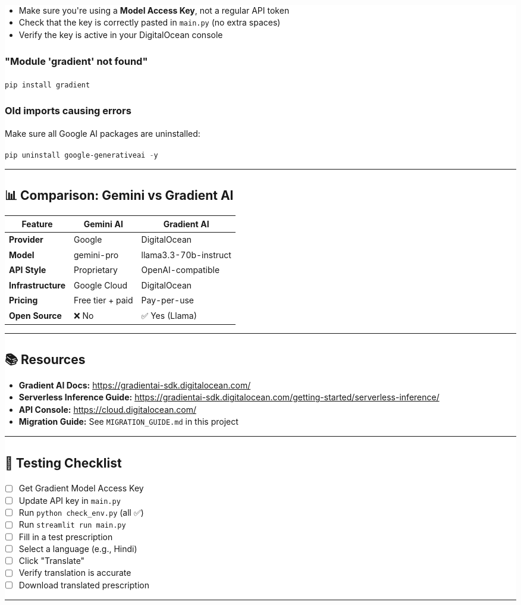 - Make sure you're using a **Model Access Key**, not a regular API token
- Check that the key is correctly pasted in `main.py` (no extra spaces)
- Verify the key is active in your DigitalOcean console

### "Module 'gradient' not found"

```powershell
pip install gradient
```

### Old imports causing errors

Make sure all Google AI packages are uninstalled:

```powershell
pip uninstall google-generativeai -y
```

---

## 📊 Comparison: Gemini vs Gradient AI

| Feature            | Gemini AI        | Gradient AI           |
| ------------------ | ---------------- | --------------------- |
| **Provider**       | Google           | DigitalOcean          |
| **Model**          | gemini-pro       | llama3.3-70b-instruct |
| **API Style**      | Proprietary      | OpenAI-compatible     |
| **Infrastructure** | Google Cloud     | DigitalOcean          |
| **Pricing**        | Free tier + paid | Pay-per-use           |
| **Open Source**    | ❌ No            | ✅ Yes (Llama)        |

---

## 📚 Resources

- **Gradient AI Docs:** https://gradientai-sdk.digitalocean.com/
- **Serverless Inference Guide:** https://gradientai-sdk.digitalocean.com/getting-started/serverless-inference/
- **API Console:** https://cloud.digitalocean.com/
- **Migration Guide:** See `MIGRATION_GUIDE.md` in this project

---

## 🎯 Testing Checklist

- [ ] Get Gradient Model Access Key
- [ ] Update API key in `main.py`
- [ ] Run `python check_env.py` (all ✅)
- [ ] Run `streamlit run main.py`
- [ ] Fill in a test prescription
- [ ] Select a language (e.g., Hindi)
- [ ] Click "Translate"
- [ ] Verify translation is accurate
- [ ] Download translated prescription

---